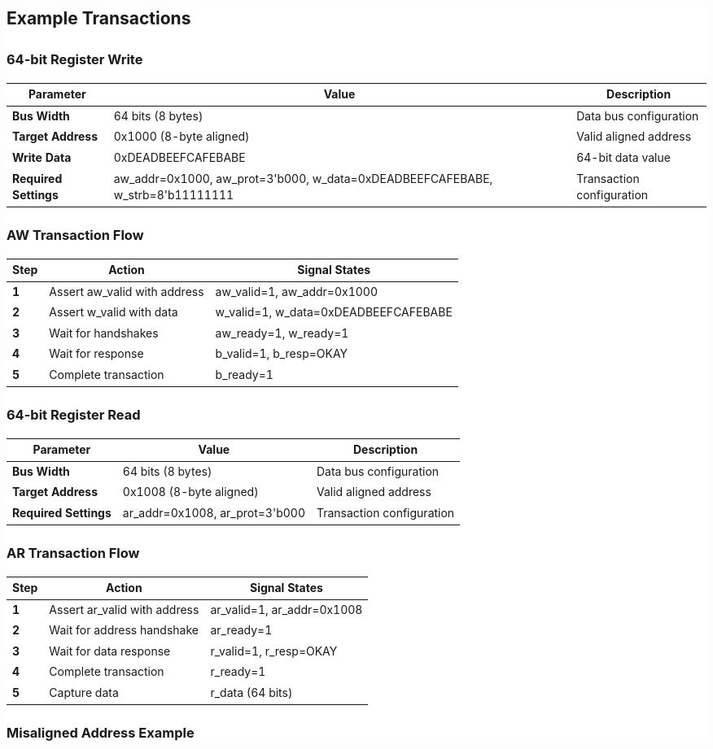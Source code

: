 ## Example Transactions

### 64-bit Register Write

| Parameter | Value | Description |
|-----------|-------|-------------|
| **Bus Width** | 64 bits (8 bytes) | Data bus configuration |
| **Target Address** | 0x1000 (8-byte aligned) | Valid aligned address |
| **Write Data** | 0xDEADBEEFCAFEBABE | 64-bit data value |
| **Required Settings** | aw_addr=0x1000, aw_prot=3'b000, w_data=0xDEADBEEFCAFEBABE, w_strb=8'b11111111 | Transaction configuration |

### AW Transaction Flow

| Step | Action | Signal States |
|------|--------|---------------|
| **1** | Assert aw_valid with address | aw_valid=1, aw_addr=0x1000 |
| **2** | Assert w_valid with data | w_valid=1, w_data=0xDEADBEEFCAFEBABE |
| **3** | Wait for handshakes | aw_ready=1, w_ready=1 |
| **4** | Wait for response | b_valid=1, b_resp=OKAY |
| **5** | Complete transaction | b_ready=1 |

### 64-bit Register Read

| Parameter | Value | Description |
|-----------|-------|-------------|
| **Bus Width** | 64 bits (8 bytes) | Data bus configuration |
| **Target Address** | 0x1008 (8-byte aligned) | Valid aligned address |
| **Required Settings** | ar_addr=0x1008, ar_prot=3'b000 | Transaction configuration |

### AR Transaction Flow

| Step | Action | Signal States |
|------|--------|---------------|
| **1** | Assert ar_valid with address | ar_valid=1, ar_addr=0x1008 |
| **2** | Wait for address handshake | ar_ready=1 |
| **3** | Wait for data response | r_valid=1, r_resp=OKAY |
| **4** | Complete transaction | r_ready=1 |
| **5** | Capture data | r_data (64 bits) |

### Misaligned Address Example

